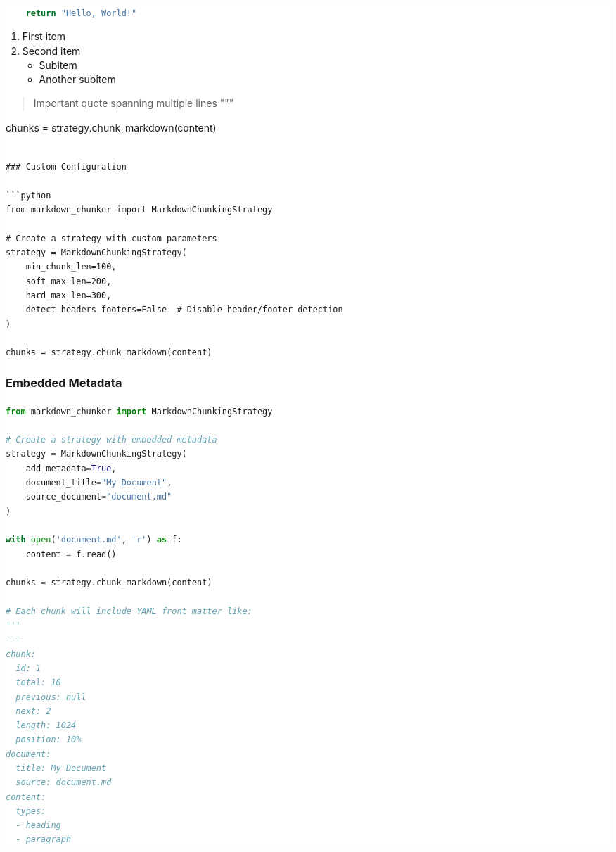 ```python
    return "Hello, World!"
```

1. First item
2. Second item
   - Subitem
   - Another subitem

> Important quote
> spanning multiple lines
"""

chunks = strategy.chunk_markdown(content)
```

### Custom Configuration

```python
from markdown_chunker import MarkdownChunkingStrategy

# Create a strategy with custom parameters
strategy = MarkdownChunkingStrategy(
    min_chunk_len=100,
    soft_max_len=200,
    hard_max_len=300,
    detect_headers_footers=False  # Disable header/footer detection
)

chunks = strategy.chunk_markdown(content)
```

### Embedded Metadata

```python
from markdown_chunker import MarkdownChunkingStrategy

# Create a strategy with embedded metadata
strategy = MarkdownChunkingStrategy(
    add_metadata=True,
    document_title="My Document",
    source_document="document.md"
)

with open('document.md', 'r') as f:
    content = f.read()

chunks = strategy.chunk_markdown(content)

# Each chunk will include YAML front matter like:
'''
---
chunk:
  id: 1
  total: 10
  previous: null
  next: 2
  length: 1024
  position: 10%
document:
  title: My Document
  source: document.md
content:
  types:
  - heading
  - paragraph
```